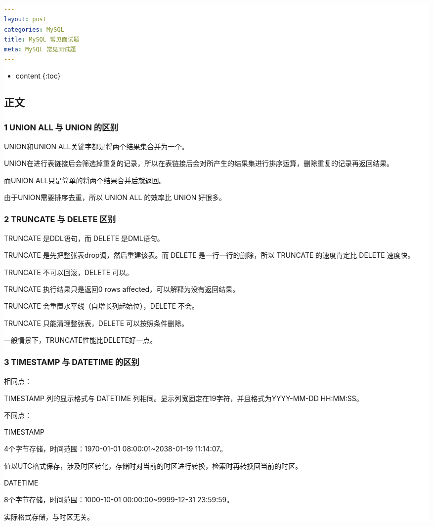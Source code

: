 ```yaml
---
layout: post
categories: MySQL
title: MySQL 常见面试题
meta: MySQL 常见面试题
---
```

* content
{:toc}

## 正文

### 1 UNION ALL 与 UNION 的区别

UNION和UNION ALL关键字都是将两个结果集合并为一个。

UNION在进行表链接后会筛选掉重复的记录，所以在表链接后会对所产生的结果集进行排序运算，删除重复的记录再返回结果。

而UNION ALL只是简单的将两个结果合并后就返回。

由于UNION需要排序去重，所以 UNION ALL 的效率比 UNION 好很多。

### 2 TRUNCATE 与 DELETE 区别

TRUNCATE 是DDL语句，而 DELETE 是DML语句。

TRUNCATE 是先把整张表drop调，然后重建该表。而 DELETE 是一行一行的删除，所以 TRUNCATE 的速度肯定比 DELETE 速度快。

TRUNCATE 不可以回滚，DELETE 可以。

TRUNCATE 执行结果只是返回0 rows affected，可以解释为没有返回结果。

TRUNCATE 会重置水平线（自增长列起始位），DELETE 不会。

TRUNCATE 只能清理整张表，DELETE 可以按照条件删除。

一般情景下，TRUNCATE性能比DELETE好一点。

### 3 TIMESTAMP 与 DATETIME 的区别

相同点：

TIMESTAMP 列的显示格式与 DATETIME 列相同。显示列宽固定在19字符，并且格式为YYYY-MM-DD HH:MM:SS。

不同点：

TIMESTAMP

4个字节存储，时间范围：1970-01-01 08:00:01~2038-01-19 11:14:07。

值以UTC格式保存，涉及时区转化，存储时对当前的时区进行转换，检索时再转换回当前的时区。

DATETIME

8个字节存储，时间范围：1000-10-01 00:00:00~9999-12-31 23:59:59。

实际格式存储，与时区无关。
